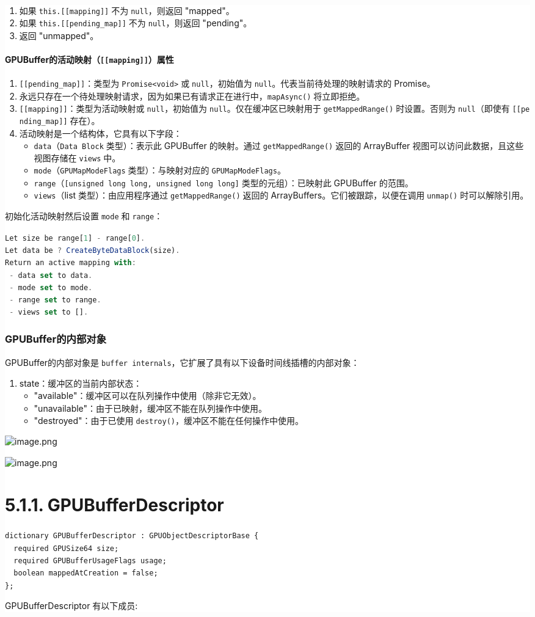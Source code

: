 1. 如果 `this.[[mapping]]` 不为 `null`，则返回 "mapped"。
2. 如果 `this.[[pending_map]]` 不为 `null`，则返回 "pending"。
3. 返回 "unmapped"。

#### GPUBuffer的活动映射（`[[mapping]]`）属性

1. `[[pending_map]]`：类型为 `Promise<void>` 或 `null`，初始值为 `null`。代表当前待处理的映射请求的 Promise。
2. 永远只存在一个待处理映射请求，因为如果已有请求正在进行中，`mapAsync()` 将立即拒绝。
3. `[[mapping]]`：类型为活动映射或 `null`，初始值为 `null`。仅在缓冲区已映射用于 `getMappedRange()` 时设置。否则为 `null`（即使有 `[[pending_map]]` 存在）。
4. 活动映射是一个结构体，它具有以下字段：
   - `data`（`Data Block` 类型）：表示此 GPUBuffer 的映射。通过 `getMappedRange()` 返回的 ArrayBuffer 视图可以访问此数据，且这些视图存储在 `views` 中。
   - `mode`（`GPUMapModeFlags` 类型）：与映射对应的 `GPUMapModeFlags`。
   - `range`（`[unsigned long long, unsigned long long]` 类型的元组）：已映射此 GPUBuffer 的范围。
   - `views`（list<ArrayBuffer> 类型）：由应用程序通过 `getMappedRange()` 返回的 ArrayBuffers。它们被跟踪，以便在调用 `unmap()` 时可以解除引用。

初始化活动映射然后设置 `mode` 和 `range`：

```javascript
Let size be range[1] - range[0].
Let data be ? CreateByteDataBlock(size).
Return an active mapping with:
 - data set to data.
 - mode set to mode.
 - range set to range.
 - views set to [].
```

### GPUBuffer的内部对象

GPUBuffer的内部对象是 `buffer internals`，它扩展了具有以下设备时间线插槽的内部对象：

1. state：缓冲区的当前内部状态：
   - "available"：缓冲区可以在队列操作中使用（除非它无效）。
   - "unavailable"：由于已映射，缓冲区不能在队列操作中使用。
   - "destroyed"：由于已使用 `destroy()`，缓冲区不能在任何操作中使用。

![image.png](https://p6-juejin.byteimg.com/tos-cn-i-k3u1fbpfcp/43c4ba83178445ea91b7ae1a934c06db~tplv-k3u1fbpfcp-watermark.image?)
    

![image.png](https://p9-juejin.byteimg.com/tos-cn-i-k3u1fbpfcp/9381491f04774597ac5ea2778364accb~tplv-k3u1fbpfcp-watermark.image?)
    
# 5.1.1. GPUBufferDescriptor

```
dictionary GPUBufferDescriptor : GPUObjectDescriptorBase {
  required GPUSize64 size;
  required GPUBufferUsageFlags usage;
  boolean mappedAtCreation = false;
};
```
GPUBufferDescriptor 有以下成员:
